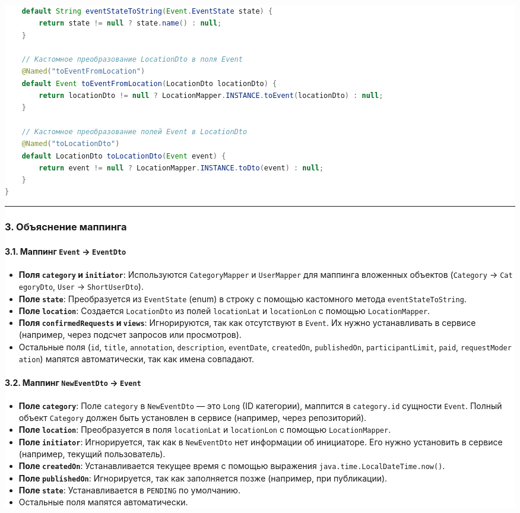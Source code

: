 ```java
    default String eventStateToString(Event.EventState state) {
        return state != null ? state.name() : null;
    }

    // Кастомное преобразование LocationDto в поля Event
    @Named("toEventFromLocation")
    default Event toEventFromLocation(LocationDto locationDto) {
        return locationDto != null ? LocationMapper.INSTANCE.toEvent(locationDto) : null;
    }

    // Кастомное преобразование полей Event в LocationDto
    @Named("toLocationDto")
    default LocationDto toLocationDto(Event event) {
        return event != null ? LocationMapper.INSTANCE.toDto(event) : null;
    }
}
```

---

### 3. **Объяснение маппинга**

#### 3.1. **Маппинг `Event` -> `EventDto`**

- **Поля `category` и `initiator`**: Используются `CategoryMapper` и `UserMapper` для маппинга вложенных
  объектов (`Category` -> `CategoryDto`, `User` -> `ShortUserDto`).
- **Поле `state`**: Преобразуется из `EventState` (enum) в строку с помощью кастомного метода `eventStateToString`.
- **Поле `location`**: Создается `LocationDto` из полей `locationLat` и `locationLon` с помощью `LocationMapper`.
- **Поля `confirmedRequests` и `views`**: Игнорируются, так как отсутствуют в `Event`. Их нужно устанавливать в
  сервисе (например, через подсчет запросов или просмотров).
- Остальные
  поля (`id`, `title`, `annotation`, `description`, `eventDate`, `createdOn`, `publishedOn`, `participantLimit`, `paid`,
  `requestModeration`)
  мапятся автоматически, так как имена совпадают.

#### 3.2. **Маппинг `NewEventDto` -> `Event`**

- **Поле `category`**: Поле `category` в `NewEventDto` — это `Long` (ID категории), маппится в `category.id`
  сущности `Event`. Полный объект `Category` должен быть установлен в сервисе (например, через репозиторий).
- **Поле `location`**: Преобразуется в поля `locationLat` и `locationLon` с помощью `LocationMapper`.
- **Поле `initiator`**: Игнорируется, так как в `NewEventDto` нет информации об инициаторе. Его нужно установить в
  сервисе (например, текущий пользователь).
- **Поле `createdOn`**: Устанавливается текущее время с помощью выражения `java.time.LocalDateTime.now()`.
- **Поле `publishedOn`**: Игнорируется, так как заполняется позже (например, при публикации).
- **Поле `state`**: Устанавливается в `PENDING` по умолчанию.
- Остальные поля мапятся автоматически.
